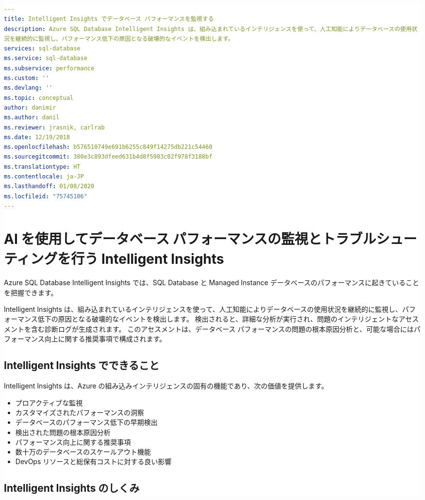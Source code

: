 ```yaml
---
title: Intelligent Insights でデータベース パフォーマンスを監視する
description: Azure SQL Database Intelligent Insights は、組み込まれているインテリジェンスを使って、人工知能によりデータベースの使用状況を継続的に監視し、パフォーマンス低下の原因となる破壊的なイベントを検出します。
services: sql-database
ms.service: sql-database
ms.subservice: performance
ms.custom: ''
ms.devlang: ''
ms.topic: conceptual
author: danimir
ms.author: danil
ms.reviewer: jrasnik, carlrab
ms.date: 12/19/2018
ms.openlocfilehash: b576510749e691b6255c849f14275db221c54460
ms.sourcegitcommit: 380e3c893dfeed631b4d8f5983c02f978f3188bf
ms.translationtype: HT
ms.contentlocale: ja-JP
ms.lasthandoff: 01/08/2020
ms.locfileid: "75745106"
---
```

# <a name="intelligent-insights-using-ai-to-monitor-and-troubleshoot-database-performance"></a>AI を使用してデータベース パフォーマンスの監視とトラブルシューティングを行う Intelligent Insights

Azure SQL Database Intelligent Insights では、SQL Database と Managed Instance データベースのパフォーマンスに起きていることを把握できます。

Intelligent Insights は、組み込まれているインテリジェンスを使って、人工知能によりデータベースの使用状況を継続的に監視し、パフォーマンス低下の原因となる破壊的なイベントを検出します。 検出されると、詳細な分析が実行され、問題のインテリジェントなアセスメントを含む診断ログが生成されます。 このアセスメントは、データベース パフォーマンスの問題の根本原因分析と、可能な場合にはパフォーマンス向上に関する推奨事項で構成されます。

## <a name="what-can-intelligent-insights-do-for-you"></a>Intelligent Insights でできること

Intelligent Insights は、Azure の組み込みインテリジェンスの固有の機能であり、次の価値を提供します。

- プロアクティブな監視
- カスタマイズされたパフォーマンスの洞察
- データベースのパフォーマンス低下の早期検出
- 検出された問題の根本原因分析
- パフォーマンス向上に関する推奨事項
- 数十万のデータベースのスケールアウト機能
- DevOps リソースと総保有コストに対する良い影響

## <a name="how-does-intelligent-insights-work"></a>Intelligent Insights のしくみ
